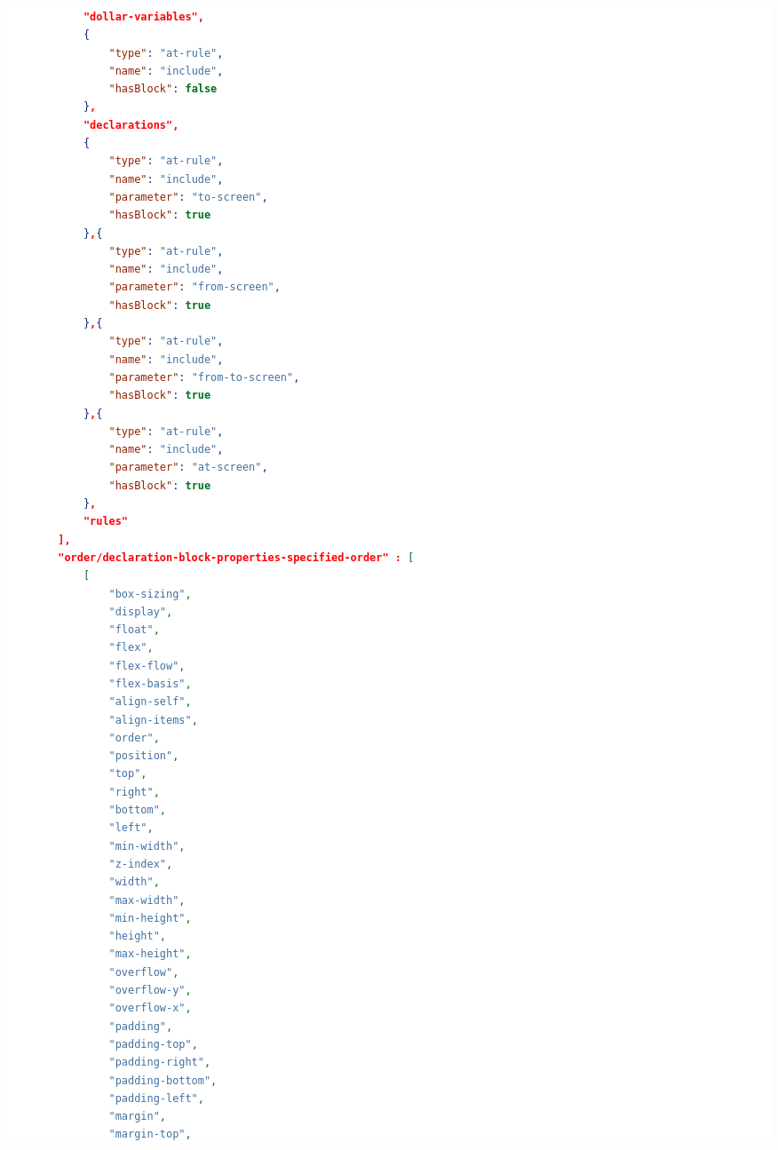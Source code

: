 ```json
            "dollar-variables",
            {
                "type": "at-rule",
                "name": "include",
                "hasBlock": false
            },
            "declarations",
            {
                "type": "at-rule",
                "name": "include",
                "parameter": "to-screen",
                "hasBlock": true
            },{
                "type": "at-rule",
                "name": "include",
                "parameter": "from-screen",
                "hasBlock": true
            },{
                "type": "at-rule",
                "name": "include",
                "parameter": "from-to-screen",
                "hasBlock": true
            },{
                "type": "at-rule",
                "name": "include",
                "parameter": "at-screen",
                "hasBlock": true
            },
            "rules"
        ],
        "order/declaration-block-properties-specified-order" : [
            [
                "box-sizing",
                "display",
                "float",
                "flex",
                "flex-flow",
                "flex-basis",
                "align-self",
                "align-items",
                "order",
                "position",
                "top",
                "right",
                "bottom",
                "left",
                "min-width",
                "z-index",
                "width",
                "max-width",
                "min-height",
                "height",
                "max-height",
                "overflow",
                "overflow-y",
                "overflow-x",
                "padding",
                "padding-top",
                "padding-right",
                "padding-bottom",
                "padding-left",
                "margin",
                "margin-top",
```